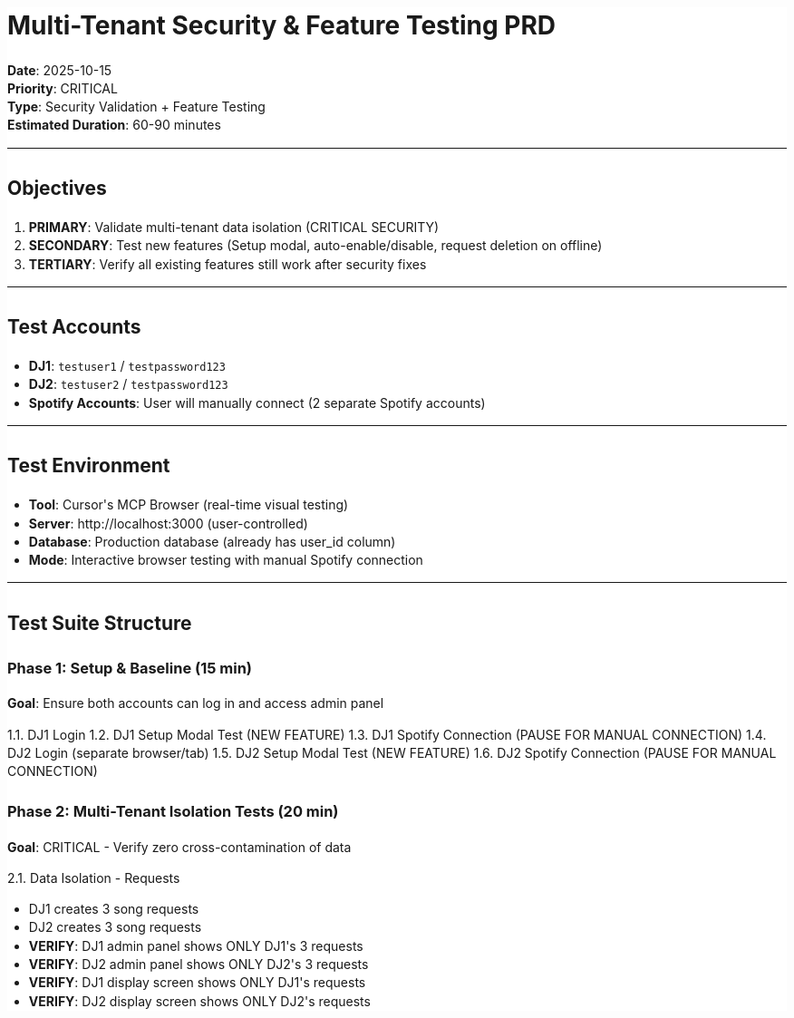 # Multi-Tenant Security & Feature Testing PRD

**Date**: 2025-10-15  
**Priority**: CRITICAL  
**Type**: Security Validation + Feature Testing  
**Estimated Duration**: 60-90 minutes

---

## Objectives

1. **PRIMARY**: Validate multi-tenant data isolation (CRITICAL SECURITY)
2. **SECONDARY**: Test new features (Setup modal, auto-enable/disable, request deletion on offline)
3. **TERTIARY**: Verify all existing features still work after security fixes

---

## Test Accounts

- **DJ1**: `testuser1` / `testpassword123`
- **DJ2**: `testuser2` / `testpassword123`
- **Spotify Accounts**: User will manually connect (2 separate Spotify accounts)

---

## Test Environment

- **Tool**: Cursor's MCP Browser (real-time visual testing)
- **Server**: http://localhost:3000 (user-controlled)
- **Database**: Production database (already has user_id column)
- **Mode**: Interactive browser testing with manual Spotify connection

---

## Test Suite Structure

### Phase 1: Setup & Baseline (15 min)
**Goal**: Ensure both accounts can log in and access admin panel

1.1. DJ1 Login
1.2. DJ1 Setup Modal Test (NEW FEATURE)
1.3. DJ1 Spotify Connection (PAUSE FOR MANUAL CONNECTION)
1.4. DJ2 Login (separate browser/tab)
1.5. DJ2 Setup Modal Test (NEW FEATURE)
1.6. DJ2 Spotify Connection (PAUSE FOR MANUAL CONNECTION)

### Phase 2: Multi-Tenant Isolation Tests (20 min)
**Goal**: CRITICAL - Verify zero cross-contamination of data

2.1. Data Isolation - Requests
   - DJ1 creates 3 song requests
   - DJ2 creates 3 song requests
   - **VERIFY**: DJ1 admin panel shows ONLY DJ1's 3 requests
   - **VERIFY**: DJ2 admin panel shows ONLY DJ2's 3 requests
   - **VERIFY**: DJ1 display screen shows ONLY DJ1's requests
   - **VERIFY**: DJ2 display screen shows ONLY DJ2's requests
